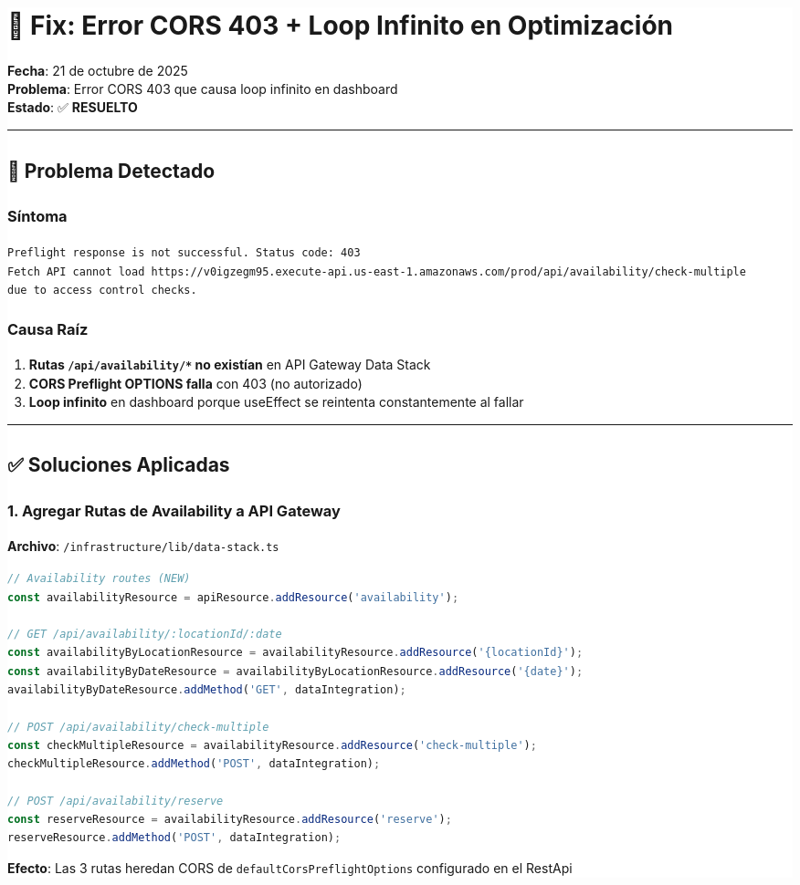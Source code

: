 # 🔧 Fix: Error CORS 403 + Loop Infinito en Optimización

**Fecha**: 21 de octubre de 2025  
**Problema**: Error CORS 403 que causa loop infinito en dashboard  
**Estado**: ✅ **RESUELTO**

---

## 🐛 Problema Detectado

### Síntoma
```
Preflight response is not successful. Status code: 403
Fetch API cannot load https://v0igzegm95.execute-api.us-east-1.amazonaws.com/prod/api/availability/check-multiple 
due to access control checks.
```

### Causa Raíz
1. **Rutas `/api/availability/*` no existían** en API Gateway Data Stack
2. **CORS Preflight OPTIONS falla** con 403 (no autorizado)
3. **Loop infinito** en dashboard porque useEffect se reintenta constantemente al fallar

---

## ✅ Soluciones Aplicadas

### 1. Agregar Rutas de Availability a API Gateway

**Archivo**: `/infrastructure/lib/data-stack.ts`

```typescript
// Availability routes (NEW)
const availabilityResource = apiResource.addResource('availability');

// GET /api/availability/:locationId/:date
const availabilityByLocationResource = availabilityResource.addResource('{locationId}');
const availabilityByDateResource = availabilityByLocationResource.addResource('{date}');
availabilityByDateResource.addMethod('GET', dataIntegration);

// POST /api/availability/check-multiple
const checkMultipleResource = availabilityResource.addResource('check-multiple');
checkMultipleResource.addMethod('POST', dataIntegration);

// POST /api/availability/reserve
const reserveResource = availabilityResource.addResource('reserve');
reserveResource.addMethod('POST', dataIntegration);
```

**Efecto**: Las 3 rutas heredan CORS de `defaultCorsPreflightOptions` configurado en el RestApi
